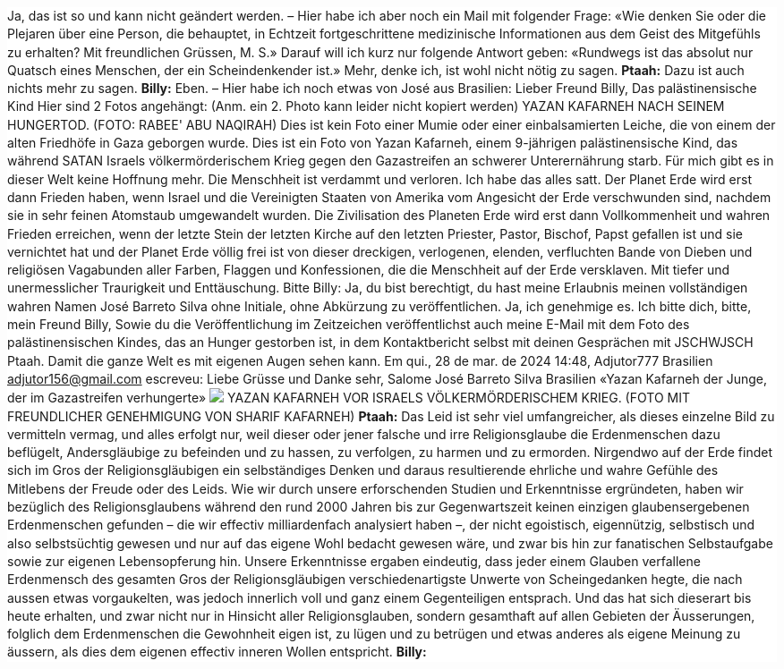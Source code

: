 Ja, das ist so und kann nicht geändert werden. – Hier habe ich aber noch ein Mail mit folgender Frage: «Wie denken Sie oder die Plejaren über eine Person, die behauptet, in Echtzeit fortgeschrittene medizinische Informationen aus dem Geist des Mitgefühls zu erhalten?
Mit freundlichen Grüssen,
M. S.»
Darauf will ich kurz nur folgende Antwort geben: «Rundwegs ist das absolut nur Quatsch eines Menschen, der ein Scheindenkender ist.» Mehr, denke ich, ist wohl nicht nötig zu sagen.
**Ptaah:**
Dazu ist auch nichts mehr zu sagen.
**Billy:**
Eben. – Hier habe ich noch etwas von José aus Brasilien:
Lieber Freund Billy,
Das palästinensische Kind Hier sind 2 Fotos angehängt: (Anm. ein 2. Photo kann leider nicht kopiert werden) YAZAN KAFARNEH NACH SEINEM HUNGERTOD. (FOTO: RABEE' ABU NAQIRAH)
Dies ist kein Foto einer Mumie oder einer einbalsamierten Leiche, die von einem der alten Friedhöfe in Gaza geborgen wurde. Dies ist ein Foto von Yazan Kafarneh, einem 9-jährigen palästinensische Kind, das während SATAN Israels völkermörderischem Krieg gegen den Gazastreifen an schwerer Unterernährung starb.
Für mich gibt es in dieser Welt keine Hoffnung mehr. Die Menschheit ist verdammt und verloren.
Ich habe das alles satt.
Der Planet Erde wird erst dann Frieden haben, wenn Israel und die Vereinigten Staaten von Amerika vom Angesicht der Erde verschwunden sind, nachdem sie in sehr feinen Atomstaub umgewandelt wurden.
Die Zivilisation des Planeten Erde wird erst dann Vollkommenheit und wahren Frieden erreichen, wenn der letzte Stein der letzten Kirche auf den letzten Priester, Pastor, Bischof, Papst gefallen ist und sie vernichtet hat und der Planet Erde völlig frei ist von dieser dreckigen, verlogenen, elenden, verfluchten Bande von Dieben und religiösen Vagabunden aller Farben, Flaggen und Konfessionen, die die Menschheit auf der Erde versklaven.
Mit tiefer und unermesslicher Traurigkeit und Enttäuschung.
Bitte Billy: Ja, du bist berechtigt, du hast meine Erlaubnis meinen vollständigen wahren Namen José Barreto Silva ohne Initiale, ohne Abkürzung zu veröffentlichen.
Ja, ich genehmige es.
Ich bitte dich, bitte, mein Freund Billy,
Sowie du die Veröffentlichung im Zeitzeichen veröffentlichst auch meine E-Mail mit dem Foto des palästinensischen Kindes, das an Hunger gestorben ist, in dem Kontaktbericht selbst mit deinen Gesprächen mit JSCHWJSCH Ptaah.
Damit die ganze Welt es mit eigenen Augen sehen kann.
Em qui., 28 de mar. de 2024 14:48, Adjutor777 Brasilien <adjutor156@gmail.com> escreveu:
Liebe Grüsse und Danke sehr,
Salome
José Barreto Silva
Brasilien
«Yazan Kafarneh der Junge, der im Gazastreifen verhungerte»
[![](https://www.futureofmankind.co.uk/w/images/3/39/CR882-Image1.jpg)](https://www.futureofmankind.co.uk/Billy_Meier/<https:/www.futureofmankind.co.uk/w/images/3/39/CR882-Image1.jpg>)
YAZAN KAFARNEH VOR ISRAELS VÖLKERMÖRDERISCHEM KRIEG.
(FOTO MIT FREUNDLICHER GENEHMIGUNG VON SHARIF KAFARNEH)
**Ptaah:**
Das Leid ist sehr viel umfangreicher, als dieses einzelne Bild zu vermitteln vermag, und alles erfolgt nur, weil dieser oder jener falsche und irre Religionsglaube die Erdenmenschen dazu beflügelt, Andersgläubige zu befeinden und zu hassen, zu verfolgen, zu harmen und zu ermorden. Nirgendwo auf der Erde findet sich im Gros der Religionsgläubigen ein selbständiges Denken und daraus resultierende ehrliche und wahre Gefühle des Mitlebens der Freude oder des Leids. Wie wir durch unsere erforschenden Studien und Erkenntnisse ergründeten, haben wir bezüglich des Religionsglaubens während den rund 2000 Jahren bis zur Gegenwartszeit keinen einzigen glaubensergebenen Erdenmenschen gefunden – die wir effectiv milliardenfach analysiert haben –, der nicht egoistisch, eigennützig, selbstisch und also selbstsüchtig gewesen und nur auf das eigene Wohl bedacht gewesen wäre, und zwar bis hin zur fanatischen Selbstaufgabe sowie zur eigenen Lebensopferung hin. Unsere Erkenntnisse ergaben eindeutig, dass jeder einem Glauben verfallene Erdenmensch des gesamten Gros der Religionsgläubigen verschiedenartigste Unwerte von Scheingedanken hegte, die nach aussen etwas vorgaukelten, was jedoch innerlich voll und ganz einem Gegenteiligen entsprach. Und das hat sich dieserart bis heute erhalten, und zwar nicht nur in Hinsicht aller Religionsglauben, sondern gesamthaft auf allen Gebieten der Äusserungen, folglich dem Erdenmenschen die Gewohnheit eigen ist, zu lügen und zu betrügen und etwas anderes als eigene Meinung zu äussern, als dies dem eigenen effectiv inneren Wollen entspricht.
**Billy:**